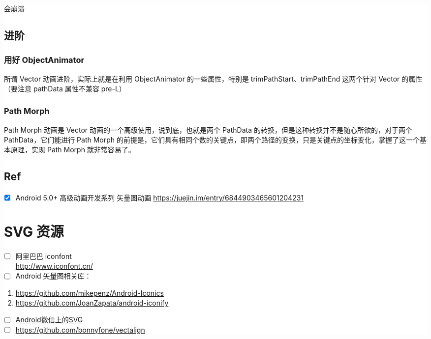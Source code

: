 会崩溃

## 进阶

### 用好 ObjectAnimator

所谓 Vector 动画进阶，实际上就是在利用 ObjectAnimator 的一些属性，特别是 trimPathStart、trimPathEnd 这两个针对 Vector 的属性（要注意 pathData 属性不兼容 pre-L）

### Path Morph

Path Morph 动画是 Vector 动画的一个高级使用，说到底，也就是两个 PathData 的转换，但是这种转换并不是随心所欲的，对于两个 PathData，它们能进行 Path Morph 的前提是，它们具有相同个数的关键点，即两个路径的变换，只是关键点的坐标变化，掌握了这一个基本原理，实现 Path Morph 就非常容易了。

## Ref

- [x] Android 5.0+ 高级动画开发系列 矢量图动画 <https://juejin.im/entry/6844903465601204231>

# SVG 资源

- [ ] 阿里巴巴 iconfont<br /><http://www.iconfont.cn/>
- [ ] Android 矢量图相关库：

1. <https://github.com/mikepenz/Android-Iconics>
2. <https://github.com/JoanZapata/android-iconify>

- [ ] [Android微信上的SVG](https://mp.weixin.qq.com/s?__biz=MzAwNDY1ODY2OQ==&mid=207863967&idx=1&sn=3d7b07d528f38e9f812e8df7df1e3322)
- [ ] <https://github.com/bonnyfone/vectalign>
